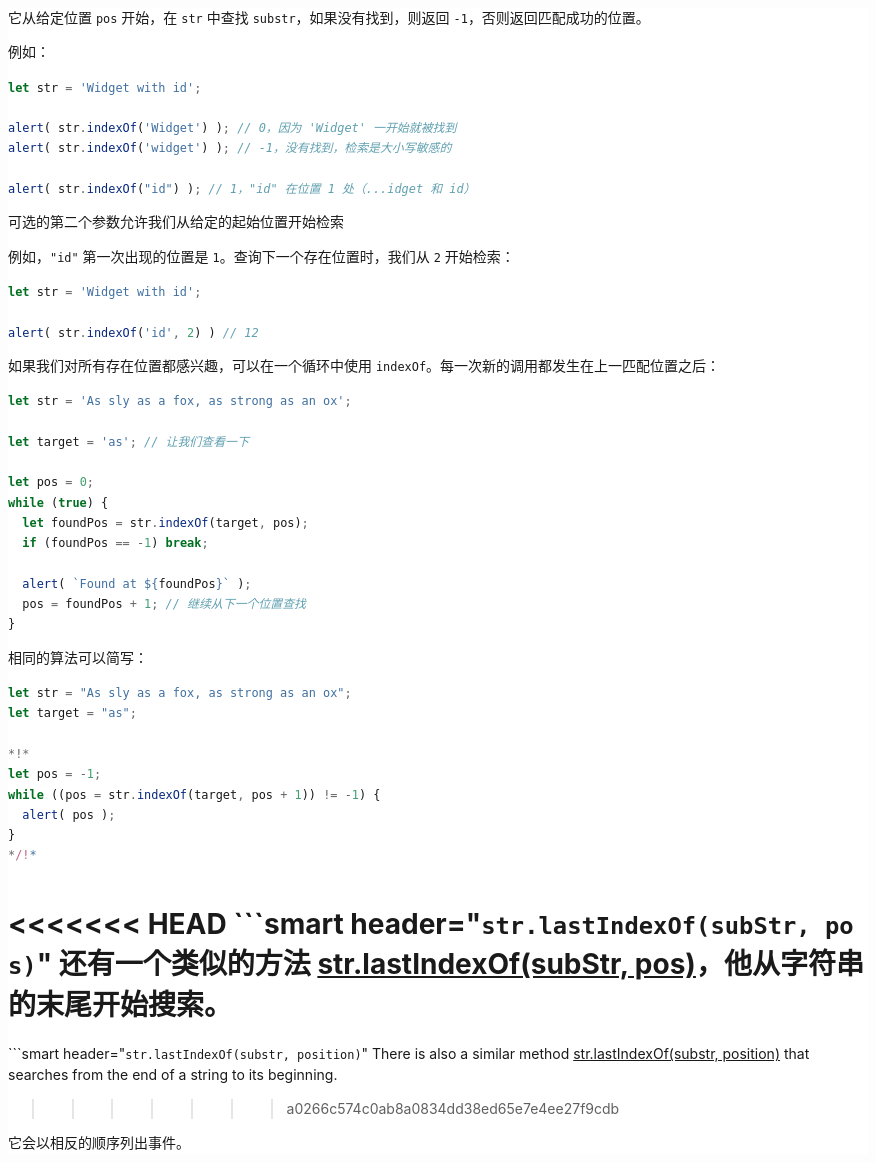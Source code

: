 它从给定位置 `pos` 开始，在 `str` 中查找 `substr`，如果没有找到，则返回 `-1`，否则返回匹配成功的位置。

例如：

```js run
let str = 'Widget with id';

alert( str.indexOf('Widget') ); // 0，因为 'Widget' 一开始就被找到
alert( str.indexOf('widget') ); // -1，没有找到，检索是大小写敏感的

alert( str.indexOf("id") ); // 1，"id" 在位置 1 处（...idget 和 id）
```

可选的第二个参数允许我们从给定的起始位置开始检索

例如，`"id"` 第一次出现的位置是 `1`。查询下一个存在位置时，我们从 `2` 开始检索：

```js run
let str = 'Widget with id';

alert( str.indexOf('id', 2) ) // 12
```


如果我们对所有存在位置都感兴趣，可以在一个循环中使用 `indexOf`。每一次新的调用都发生在上一匹配位置之后：


```js run
let str = 'As sly as a fox, as strong as an ox';

let target = 'as'; // 让我们查看一下

let pos = 0;
while (true) {
  let foundPos = str.indexOf(target, pos);
  if (foundPos == -1) break;

  alert( `Found at ${foundPos}` );
  pos = foundPos + 1; // 继续从下一个位置查找
}
```

相同的算法可以简写：

```js run
let str = "As sly as a fox, as strong as an ox";
let target = "as";

*!*
let pos = -1;
while ((pos = str.indexOf(target, pos + 1)) != -1) {
  alert( pos );
}
*/!*
```

<<<<<<< HEAD
```smart header="`str.lastIndexOf(subStr, pos)`"
还有一个类似的方法 [str.lastIndexOf(subStr, pos)](mdn:js/String/lastIndexOf)，他从字符串的末尾开始搜索。
=======
```smart header="`str.lastIndexOf(substr, position)`"
There is also a similar method [str.lastIndexOf(substr, position)](mdn:js/String/lastIndexOf) that searches from the end of a string to its beginning.
>>>>>>> a0266c574c0ab8a0834dd38ed65e7e4ee27f9cdb

它会以相反的顺序列出事件。
```
